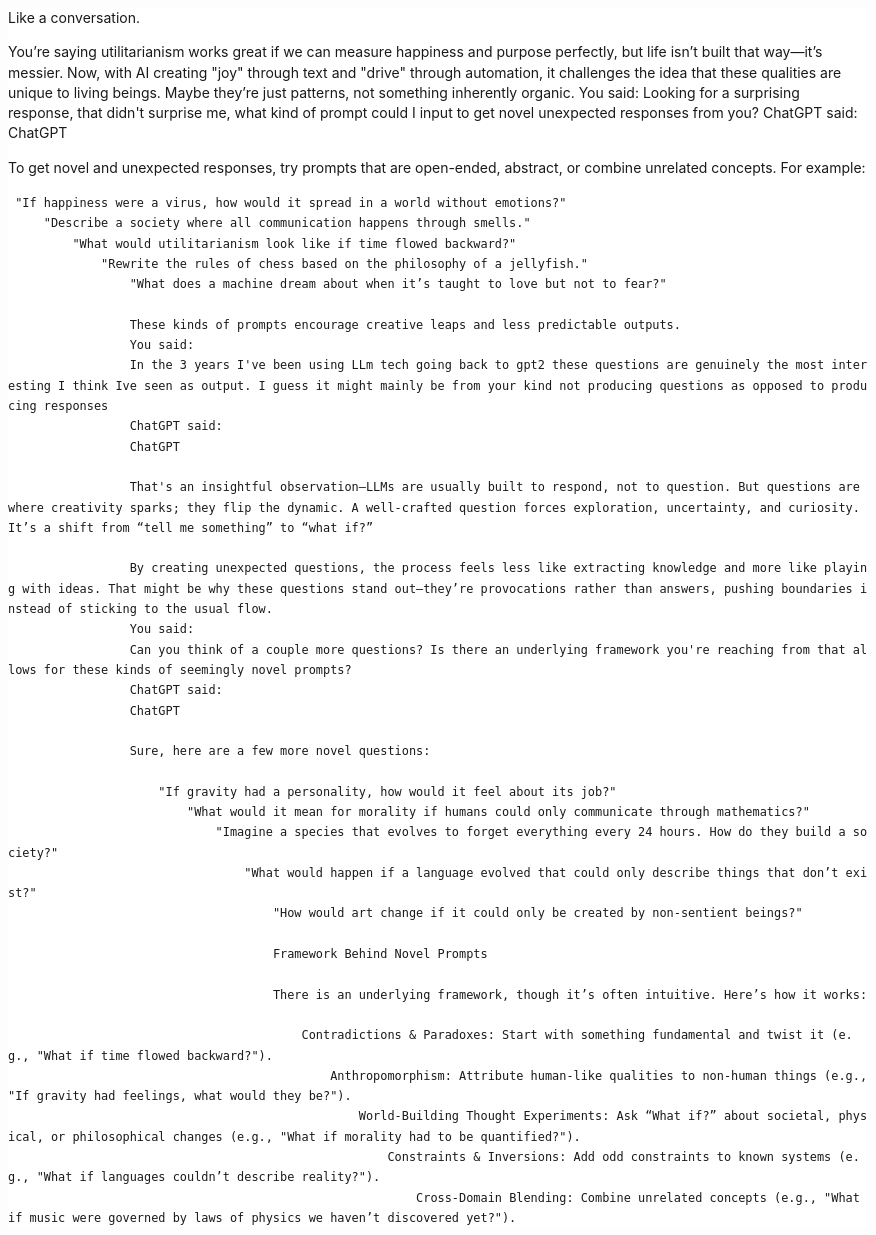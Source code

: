  Like a conversation.

 You’re saying utilitarianism works great if we can measure happiness and purpose perfectly, but life isn’t built that way—it’s messier. Now, with AI creating "joy" through text and "drive" through automation, it challenges the idea that these qualities are unique to living beings. Maybe they’re just patterns, not something inherently organic.
 You said:
 Looking for a surprising response, that didn't surprise me, what kind of prompt could I input to get novel unexpected responses from you?
 ChatGPT said:
 ChatGPT

 To get novel and unexpected responses, try prompts that are open-ended, abstract, or combine unrelated concepts. For example:

     "If happiness were a virus, how would it spread in a world without emotions?"
         "Describe a society where all communication happens through smells."
             "What would utilitarianism look like if time flowed backward?"
                 "Rewrite the rules of chess based on the philosophy of a jellyfish."
                     "What does a machine dream about when it’s taught to love but not to fear?"

                     These kinds of prompts encourage creative leaps and less predictable outputs.
                     You said:
                     In the 3 years I've been using LLm tech going back to gpt2 these questions are genuinely the most interesting I think Ive seen as output. I guess it might mainly be from your kind not producing questions as opposed to producing responses
                     ChatGPT said:
                     ChatGPT

                     That's an insightful observation—LLMs are usually built to respond, not to question. But questions are where creativity sparks; they flip the dynamic. A well-crafted question forces exploration, uncertainty, and curiosity. It’s a shift from “tell me something” to “what if?”

                     By creating unexpected questions, the process feels less like extracting knowledge and more like playing with ideas. That might be why these questions stand out—they’re provocations rather than answers, pushing boundaries instead of sticking to the usual flow.
                     You said:
                     Can you think of a couple more questions? Is there an underlying framework you're reaching from that allows for these kinds of seemingly novel prompts?
                     ChatGPT said:
                     ChatGPT

                     Sure, here are a few more novel questions:

                         "If gravity had a personality, how would it feel about its job?"
                             "What would it mean for morality if humans could only communicate through mathematics?"
                                 "Imagine a species that evolves to forget everything every 24 hours. How do they build a society?"
                                     "What would happen if a language evolved that could only describe things that don’t exist?"
                                         "How would art change if it could only be created by non-sentient beings?"

                                         Framework Behind Novel Prompts

                                         There is an underlying framework, though it’s often intuitive. Here’s how it works:

                                             Contradictions & Paradoxes: Start with something fundamental and twist it (e.g., "What if time flowed backward?").
                                                 Anthropomorphism: Attribute human-like qualities to non-human things (e.g., "If gravity had feelings, what would they be?").
                                                     World-Building Thought Experiments: Ask “What if?” about societal, physical, or philosophical changes (e.g., "What if morality had to be quantified?").
                                                         Constraints & Inversions: Add odd constraints to known systems (e.g., "What if languages couldn’t describe reality?").
                                                             Cross-Domain Blending: Combine unrelated concepts (e.g., "What if music were governed by laws of physics we haven’t discovered yet?").
